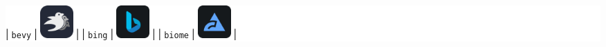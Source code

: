 | `bevy` | <img src="./icons/Bevy-Dark.svg" width="48"> | | `bing` | <img src="./icons/Bing.svg" width="48"> | | `biome` | <img src="./icons/Biome.svg" width="48"> |
